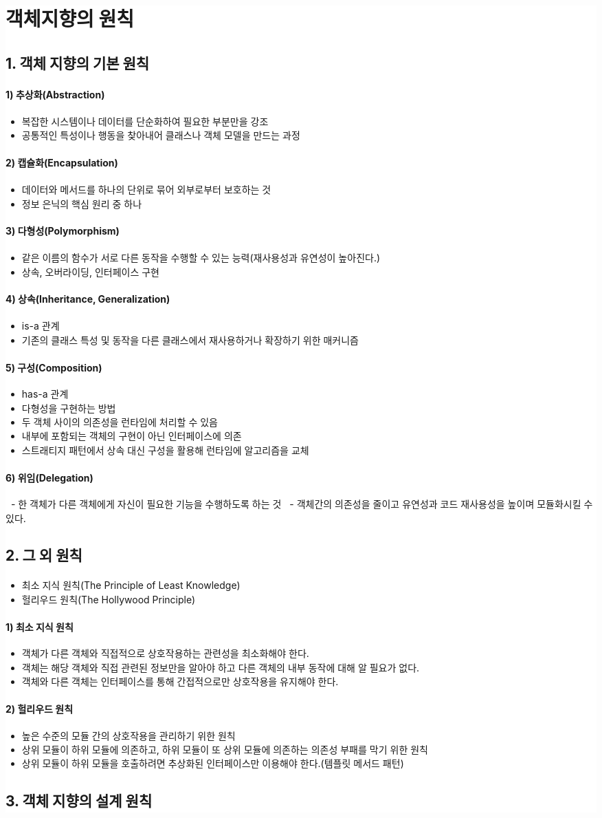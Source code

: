# 객체지향의 원칙


## 1. 객체 지향의 기본 원칙

#### 1) 추상화(Abstraction)
- 복잡한 시스템이나 데이터를 단순화하여 필요한 부분만을 강조
- 공통적인 특성이나 행동을 찾아내어 클래스나 객체 모델을 만드는 과정

#### 2) 캡슐화(Encapsulation)
- 데이터와 메서드를 하나의 단위로 묶어 외부로부터 보호하는 것
- 정보 은닉의 핵심 원리 중 하나

#### 3) 다형성(Polymorphism)
- 같은 이름의 함수가 서로 다른 동작을 수행할 수 있는 능력(재사용성과 유연성이 높아진다.)
- 상속, 오버라이딩, 인터페이스 구현

#### 4) 상속(Inheritance, Generalization)
- is-a 관계
- 기존의 클래스 특성 및 동작을 다른 클래스에서 재사용하거나 확장하기 위한 매커니즘

#### 5) 구성(Composition)
- has-a 관계
- 다형성을 구현하는 방법
- 두 객체 사이의 의존성을 런타임에 처리할 수 있음
- 내부에 포함되는 객체의 구현이 아닌 인터페이스에 의존
- 스트래티지 패턴에서 상속 대신 구성을 활용해 런타임에 알고리즘을 교체

#### 6) 위임(Delegation)
  - 한 객체가 다른 객체에게 자신이 필요한 기능을 수행하도록 하는 것
  - 객체간의 의존성을 줄이고 유연성과 코드 재사용성을 높이며 모듈화시킬 수 있다.


## 2. 그 외 원칙

- 최소 지식 원칙(The Principle of Least Knowledge)
- 헐리우드 원칙(The Hollywood Principle)

#### 1) 최소 지식 원칙
- 객체가 다른 객체와 직접적으로 상호작용하는 관련성을 최소화해야 한다.
- 객체는 해당 객체와 직접 관련된 정보만을 알아야 하고 다른 객체의 내부 동작에 대해 알 필요가 없다.
- 객체와 다른 객체는 인터페이스를 통해 간접적으로만 상호작용을 유지해야 한다.

#### 2) 헐리우드 원칙
- 높은 수준의 모듈 간의 상호작용을 관리하기 위한 원칙
- 상위 모듈이 하위 모듈에 의존하고, 하위 모듈이 또 상위 모듈에 의존하는 의존성 부패를 막기 위한 원칙
- 상위 모듈이 하위 모듈을 호출하려면 추상화된 인터페이스만 이용해야 한다.(템플릿 메서드 패턴)


## 3. 객체 지향의 설계 원칙
